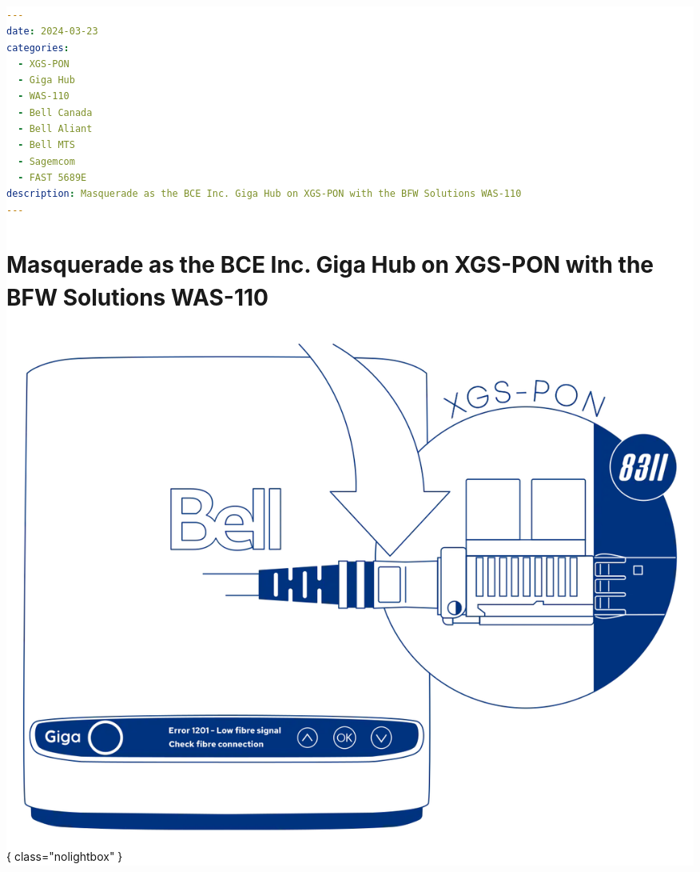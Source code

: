 ```yaml
---
date: 2024-03-23
categories:
  - XGS-PON
  - Giga Hub
  - WAS-110
  - Bell Canada
  - Bell Aliant
  - Bell MTS
  - Sagemcom
  - FAST 5689E
description: Masquerade as the BCE Inc. Giga Hub on XGS-PON with the BFW Solutions WAS-110
---
```


# Masquerade as the BCE Inc. Giga Hub on XGS-PON with the BFW Solutions WAS-110

![Bypass family](masquerade-as-the-bce-inc-giga-hub-on-xgs-pon-with-the-bfw-solutions-was-110/bypass_giga_hub.webp){ class="nolightbox" }
